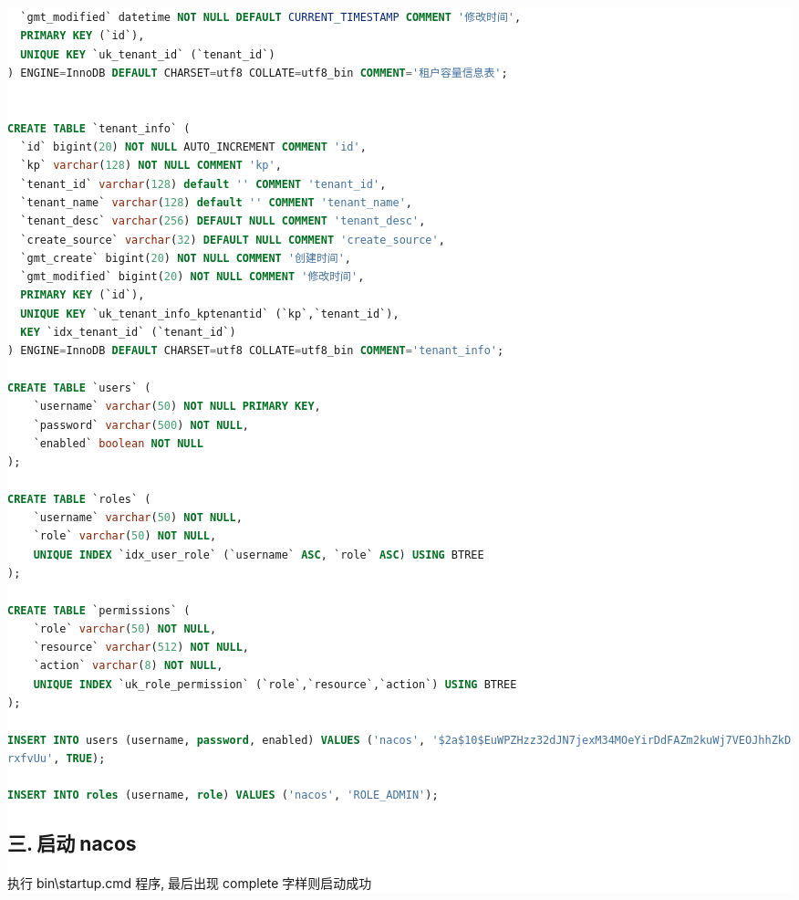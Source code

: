 ```sql
  `gmt_modified` datetime NOT NULL DEFAULT CURRENT_TIMESTAMP COMMENT '修改时间',
  PRIMARY KEY (`id`),
  UNIQUE KEY `uk_tenant_id` (`tenant_id`)
) ENGINE=InnoDB DEFAULT CHARSET=utf8 COLLATE=utf8_bin COMMENT='租户容量信息表';


CREATE TABLE `tenant_info` (
  `id` bigint(20) NOT NULL AUTO_INCREMENT COMMENT 'id',
  `kp` varchar(128) NOT NULL COMMENT 'kp',
  `tenant_id` varchar(128) default '' COMMENT 'tenant_id',
  `tenant_name` varchar(128) default '' COMMENT 'tenant_name',
  `tenant_desc` varchar(256) DEFAULT NULL COMMENT 'tenant_desc',
  `create_source` varchar(32) DEFAULT NULL COMMENT 'create_source',
  `gmt_create` bigint(20) NOT NULL COMMENT '创建时间',
  `gmt_modified` bigint(20) NOT NULL COMMENT '修改时间',
  PRIMARY KEY (`id`),
  UNIQUE KEY `uk_tenant_info_kptenantid` (`kp`,`tenant_id`),
  KEY `idx_tenant_id` (`tenant_id`)
) ENGINE=InnoDB DEFAULT CHARSET=utf8 COLLATE=utf8_bin COMMENT='tenant_info';

CREATE TABLE `users` (
	`username` varchar(50) NOT NULL PRIMARY KEY,
	`password` varchar(500) NOT NULL,
	`enabled` boolean NOT NULL
);

CREATE TABLE `roles` (
	`username` varchar(50) NOT NULL,
	`role` varchar(50) NOT NULL,
	UNIQUE INDEX `idx_user_role` (`username` ASC, `role` ASC) USING BTREE
);

CREATE TABLE `permissions` (
    `role` varchar(50) NOT NULL,
    `resource` varchar(512) NOT NULL,
    `action` varchar(8) NOT NULL,
    UNIQUE INDEX `uk_role_permission` (`role`,`resource`,`action`) USING BTREE
);

INSERT INTO users (username, password, enabled) VALUES ('nacos', '$2a$10$EuWPZHzz32dJN7jexM34MOeYirDdFAZm2kuWj7VEOJhhZkDrxfvUu', TRUE);

INSERT INTO roles (username, role) VALUES ('nacos', 'ROLE_ADMIN');

```

## 三. 启动 nacos

执行 bin\startup.cmd 程序, 最后出现 complete 字样则启动成功